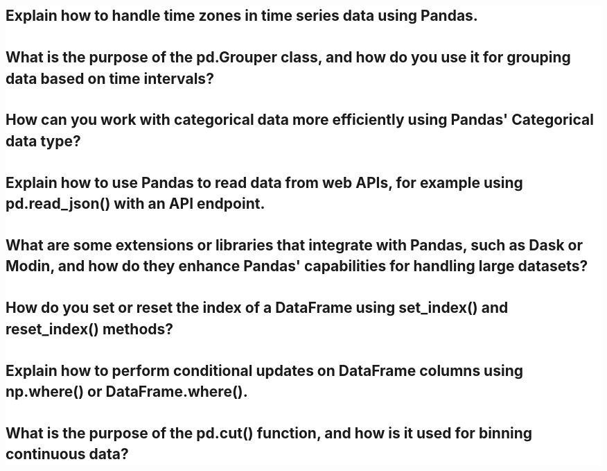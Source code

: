 ## Explain how to handle time zones in time series data using Pandas.

<div class = "pagebreak"></div>
<div class = "pagebreak"></div>

## What is the purpose of the pd.Grouper class, and how do you use it for grouping data based on time intervals?

<div class = "pagebreak"></div>
<div class = "pagebreak"></div>

## How can you work with categorical data more efficiently using Pandas' Categorical data type?

<div class = "pagebreak"></div>
<div class = "pagebreak"></div>

## Explain how to use Pandas to read data from web APIs, for example using pd.read_json() with an API endpoint.

<div class = "pagebreak"></div>
<div class = "pagebreak"></div>

## What are some extensions or libraries that integrate with Pandas, such as Dask or Modin, and how do they enhance Pandas' capabilities for handling large datasets?

<div class = "pagebreak"></div>
<div class = "pagebreak"></div>

## How do you set or reset the index of a DataFrame using set_index() and reset_index() methods?

<div class = "pagebreak"></div>
<div class = "pagebreak"></div>

## Explain how to perform conditional updates on DataFrame columns using np.where() or DataFrame.where().

<div class = "pagebreak"></div>
<div class = "pagebreak"></div>

## What is the purpose of the pd.cut() function, and how is it used for binning continuous data?

<div class = "pagebreak"></div>
<div class = "pagebreak"></div>

